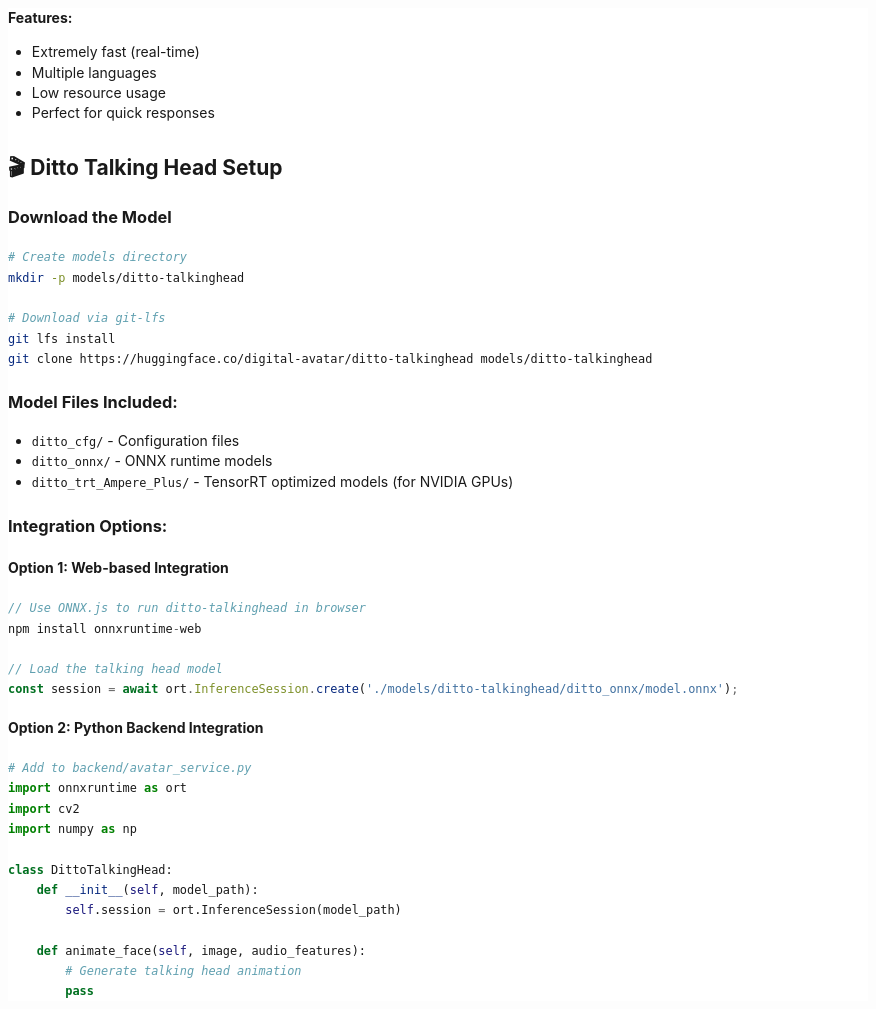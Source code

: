 **Features:**
- Extremely fast (real-time)
- Multiple languages
- Low resource usage
- Perfect for quick responses

## 🎬 Ditto Talking Head Setup

### Download the Model
```bash
# Create models directory
mkdir -p models/ditto-talkinghead

# Download via git-lfs
git lfs install
git clone https://huggingface.co/digital-avatar/ditto-talkinghead models/ditto-talkinghead
```

### Model Files Included:
- `ditto_cfg/` - Configuration files
- `ditto_onnx/` - ONNX runtime models
- `ditto_trt_Ampere_Plus/` - TensorRT optimized models (for NVIDIA GPUs)

### Integration Options:

#### Option 1: Web-based Integration
```javascript
// Use ONNX.js to run ditto-talkinghead in browser
npm install onnxruntime-web

// Load the talking head model
const session = await ort.InferenceSession.create('./models/ditto-talkinghead/ditto_onnx/model.onnx');
```

#### Option 2: Python Backend Integration
```python
# Add to backend/avatar_service.py
import onnxruntime as ort
import cv2
import numpy as np

class DittoTalkingHead:
    def __init__(self, model_path):
        self.session = ort.InferenceSession(model_path)
    
    def animate_face(self, image, audio_features):
        # Generate talking head animation
        pass
```
